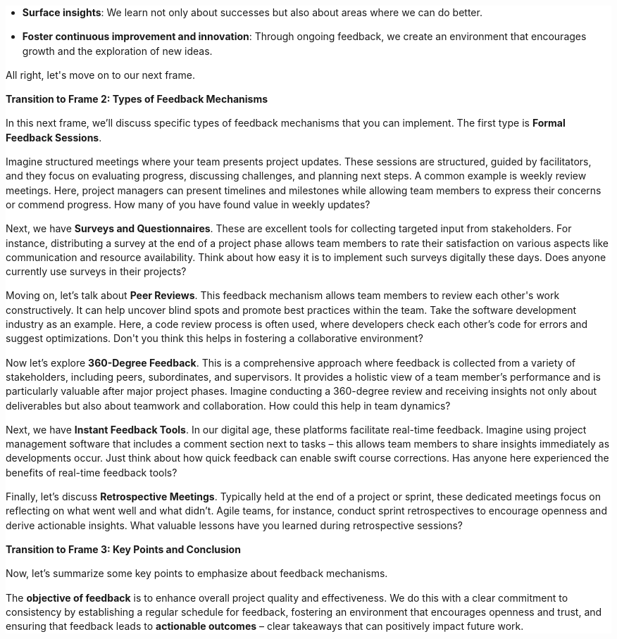 - **Surface insights**: We learn not only about successes but also about areas where we can do better.
  
- **Foster continuous improvement and innovation**: Through ongoing feedback, we create an environment that encourages growth and the exploration of new ideas.

All right, let's move on to our next frame.

**Transition to Frame 2: Types of Feedback Mechanisms**

In this next frame, we’ll discuss specific types of feedback mechanisms that you can implement. The first type is **Formal Feedback Sessions**. 

Imagine structured meetings where your team presents project updates. These sessions are structured, guided by facilitators, and they focus on evaluating progress, discussing challenges, and planning next steps. A common example is weekly review meetings. Here, project managers can present timelines and milestones while allowing team members to express their concerns or commend progress. How many of you have found value in weekly updates?

Next, we have **Surveys and Questionnaires**. These are excellent tools for collecting targeted input from stakeholders. For instance, distributing a survey at the end of a project phase allows team members to rate their satisfaction on various aspects like communication and resource availability. Think about how easy it is to implement such surveys digitally these days. Does anyone currently use surveys in their projects?

Moving on, let’s talk about **Peer Reviews**. This feedback mechanism allows team members to review each other's work constructively. It can help uncover blind spots and promote best practices within the team. Take the software development industry as an example. Here, a code review process is often used, where developers check each other’s code for errors and suggest optimizations. Don't you think this helps in fostering a collaborative environment?

Now let’s explore **360-Degree Feedback**. This is a comprehensive approach where feedback is collected from a variety of stakeholders, including peers, subordinates, and supervisors. It provides a holistic view of a team member’s performance and is particularly valuable after major project phases. Imagine conducting a 360-degree review and receiving insights not only about deliverables but also about teamwork and collaboration. How could this help in team dynamics?

Next, we have **Instant Feedback Tools**. In our digital age, these platforms facilitate real-time feedback. Imagine using project management software that includes a comment section next to tasks – this allows team members to share insights immediately as developments occur. Just think about how quick feedback can enable swift course corrections. Has anyone here experienced the benefits of real-time feedback tools?

Finally, let’s discuss **Retrospective Meetings**. Typically held at the end of a project or sprint, these dedicated meetings focus on reflecting on what went well and what didn’t. Agile teams, for instance, conduct sprint retrospectives to encourage openness and derive actionable insights. What valuable lessons have you learned during retrospective sessions?

**Transition to Frame 3: Key Points and Conclusion**

Now, let’s summarize some key points to emphasize about feedback mechanisms.

The **objective of feedback** is to enhance overall project quality and effectiveness. We do this with a clear commitment to consistency by establishing a regular schedule for feedback, fostering an environment that encourages openness and trust, and ensuring that feedback leads to **actionable outcomes** – clear takeaways that can positively impact future work.
